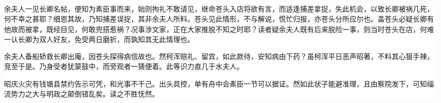 余夫人一见长卿名帖，便知为素臣事而来，始则拘礼不敢请见，继命苍头入店将欲有言，而适逢捕差拿捉，失此机会，以致长卿被祸几死，何不幸之甚耶？细思其故，乃知捕差误捉，其非余夫人所料。苍头见此情形，不与解说，慌忙归报，亦苍头分所应尔也。盖苍头必疑长卿有他故而被拿，既经目见，何敢兜搭惹祸？况事涉文家，正在大家推脱不知之时耶？读者疑余夫人既有后来脱险一事，则当时苍头在店，何难一认长卿为双人好友，免受两日磨折，而孰知其无此情理也。  

余夫人备船轿救长卿出庵，因苍头探得病信故也。然柯浑赔礼、留宾，如此款待，安知病由下药？虽柯浑平日恶声昭著，不料其心狠手辣，竞至于是。乃身受者犹蒙鼓中，而旁观者一猜便着。此等识力直几于水夫人。  

昭庆火灾有钱塘县禁约告示可凭，和光事不干己。出头具控，单有舟中会素臣一节可以据证。然如此状子能避准理，且由察院发下，可知缁流势力之大与明政之颠倒错乱矣。读之不胜怃然。  

</div>

